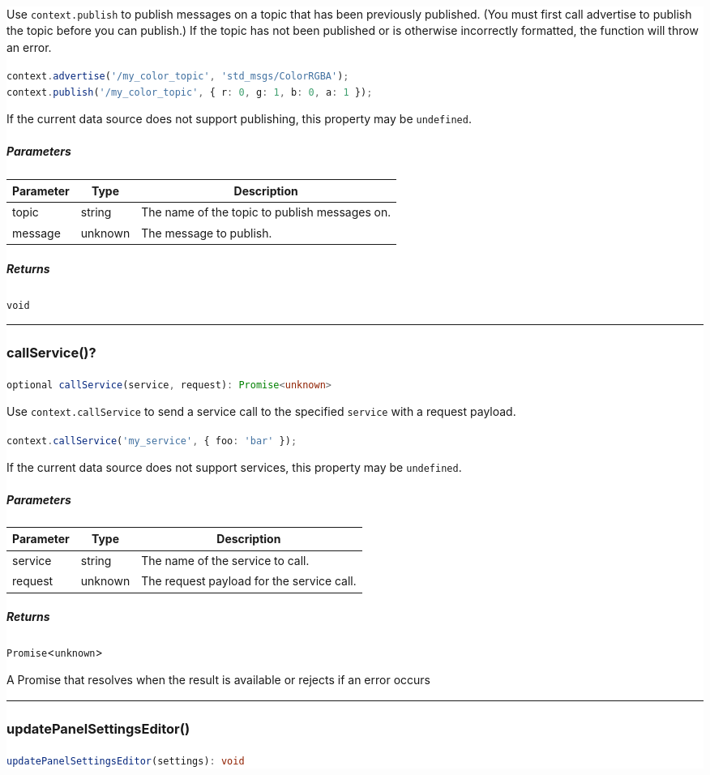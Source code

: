 Use `context.publish` to publish messages on a topic that has been previously published. (You must first call advertise to publish the topic before you can publish.) If the topic has not been published or is otherwise incorrectly formatted, the function will throw an error.

```typescript
context.advertise('/my_color_topic', 'std_msgs/ColorRGBA');
context.publish('/my_color_topic', { r: 0, g: 1, b: 0, a: 1 });
```

If the current data source does not support publishing, this property may be `undefined`.

##### Parameters

| Parameter | Type    | Description                                   |
| --------- | ------- | --------------------------------------------- |
| topic     | string  | The name of the topic to publish messages on. |
| message   | unknown | The message to publish.                       |

##### Returns

`void`

---

### callService()?

```typescript
optional callService(service, request): Promise<unknown>
```

Use `context.callService` to send a service call to the specified `service` with a request payload.

```typescript
context.callService('my_service', { foo: 'bar' });
```

If the current data source does not support services, this property may be `undefined`.

##### Parameters

| Parameter | Type    | Description                               |
| --------- | ------- | ----------------------------------------- |
| service   | string  | The name of the service to call.          |
| request   | unknown | The request payload for the service call. |

##### Returns

`Promise`\<`unknown`\>

A Promise that resolves when the result is available or rejects if an error occurs

---

### updatePanelSettingsEditor()

```typescript
updatePanelSettingsEditor(settings): void
```
